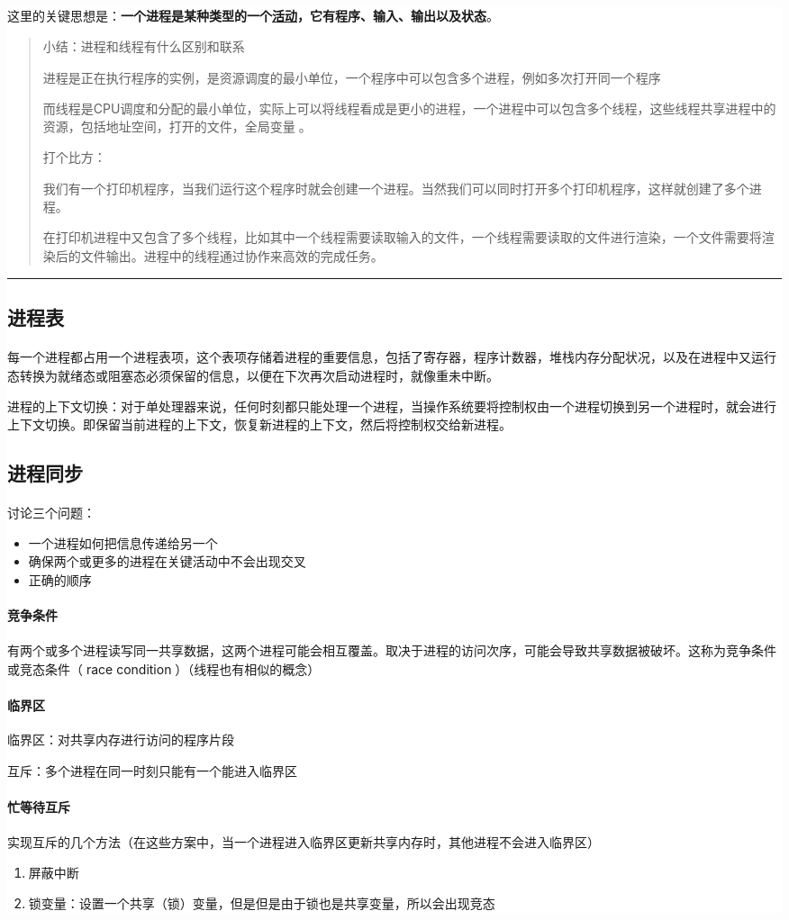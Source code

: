 这里的关键思想是：**一个进程是某种类型的一个<u>活动</u>，它有程序、输入、输出以及状态**。

> 小结：进程和线程有什么区别和联系
>
> 进程是正在执行程序的实例，是资源调度的最小单位，一个程序中可以包含多个进程，例如多次打开同一个程序
>
> 而线程是CPU调度和分配的最小单位，实际上可以将线程看成是更小的进程，一个进程中可以包含多个线程，这些线程共享进程中的资源，包括地址空间，打开的文件，全局变量 。
>
> 打个比方：
>
> 我们有一个打印机程序，当我们运行这个程序时就会创建一个进程。当然我们可以同时打开多个打印机程序，这样就创建了多个进程。
>
> 在打印机进程中又包含了多个线程，比如其中一个线程需要读取输入的文件，一个线程需要读取的文件进行渲染，一个文件需要将渲染后的文件输出。进程中的线程通过协作来高效的完成任务。
>
> 
>
> 

---

## 进程表

每一个进程都占用一个进程表项，这个表项存储着进程的重要信息，包括了寄存器，程序计数器，堆栈内存分配状况，以及在进程中又运行态转换为就绪态或阻塞态必须保留的信息，以便在下次再次启动进程时，就像重未中断。

进程的上下文切换：对于单处理器来说，任何时刻都只能处理一个进程，当操作系统要将控制权由一个进程切换到另一个进程时，就会进行上下文切换。即保留当前进程的上下文，恢复新进程的上下文，然后将控制权交给新进程。

## 进程同步

讨论三个问题：

- 一个进程如何把信息传递给另一个
- 确保两个或更多的进程在关键活动中不会出现交叉
- 正确的顺序



#### 竞争条件

有两个或多个进程读写同一共享数据，这两个进程可能会相互覆盖。取决于进程的访问次序，可能会导致共享数据被破坏。这称为竞争条件或竞态条件（ race condition ）（线程也有相似的概念）

#### 临界区

临界区：对共享内存进行访问的程序片段

互斥：多个进程在同一时刻只能有一个能进入临界区

#### 忙等待互斥

实现互斥的几个方法（在这些方案中，当一个进程进入临界区更新共享内存时，其他进程不会进入临界区）

1. 屏蔽中断

2. 锁变量：设置一个共享（锁）变量，但是但是由于锁也是共享变量，所以会出现竞态
